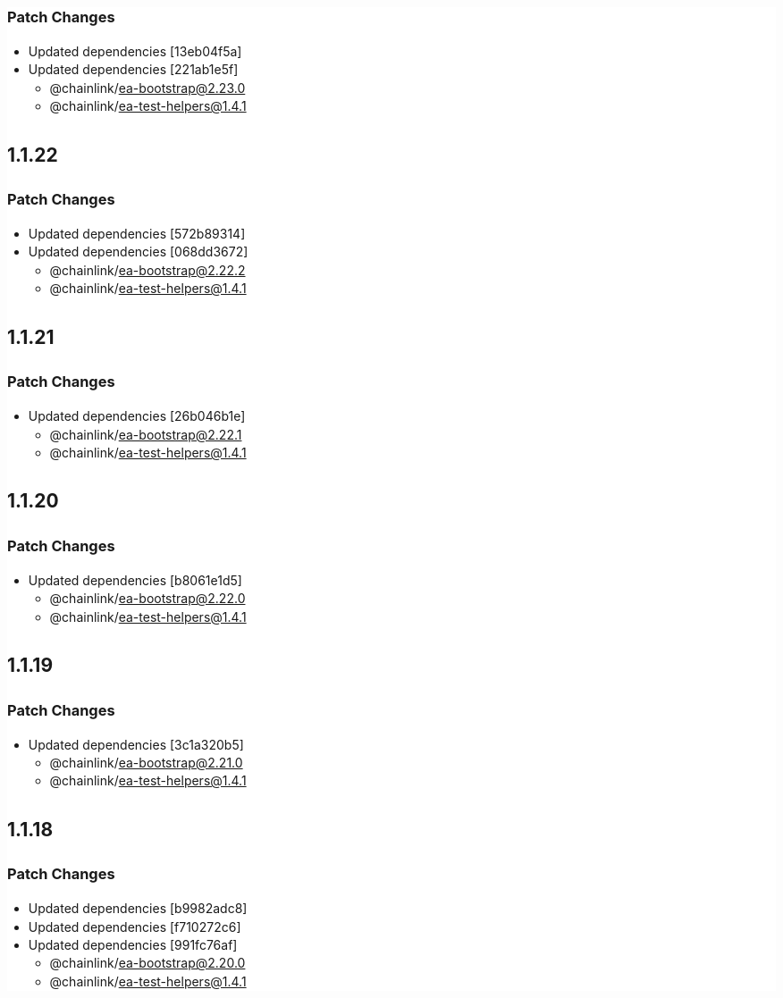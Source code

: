 ### Patch Changes

- Updated dependencies [13eb04f5a]
- Updated dependencies [221ab1e5f]
  - @chainlink/ea-bootstrap@2.23.0
  - @chainlink/ea-test-helpers@1.4.1

## 1.1.22

### Patch Changes

- Updated dependencies [572b89314]
- Updated dependencies [068dd3672]
  - @chainlink/ea-bootstrap@2.22.2
  - @chainlink/ea-test-helpers@1.4.1

## 1.1.21

### Patch Changes

- Updated dependencies [26b046b1e]
  - @chainlink/ea-bootstrap@2.22.1
  - @chainlink/ea-test-helpers@1.4.1

## 1.1.20

### Patch Changes

- Updated dependencies [b8061e1d5]
  - @chainlink/ea-bootstrap@2.22.0
  - @chainlink/ea-test-helpers@1.4.1

## 1.1.19

### Patch Changes

- Updated dependencies [3c1a320b5]
  - @chainlink/ea-bootstrap@2.21.0
  - @chainlink/ea-test-helpers@1.4.1

## 1.1.18

### Patch Changes

- Updated dependencies [b9982adc8]
- Updated dependencies [f710272c6]
- Updated dependencies [991fc76af]
  - @chainlink/ea-bootstrap@2.20.0
  - @chainlink/ea-test-helpers@1.4.1
